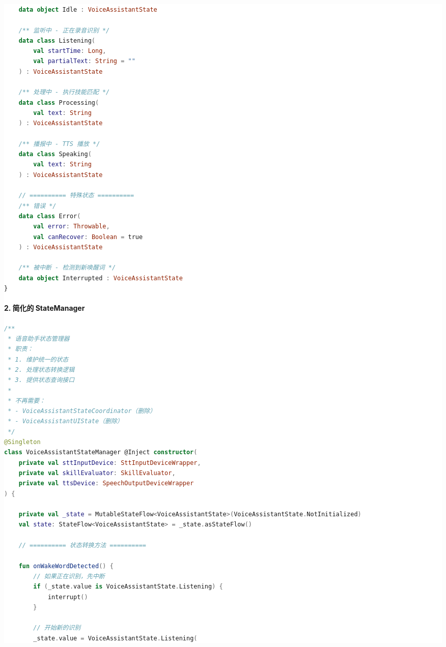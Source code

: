```kotlin
    data object Idle : VoiceAssistantState
    
    /** 监听中 - 正在录音识别 */
    data class Listening(
        val startTime: Long,
        val partialText: String = ""
    ) : VoiceAssistantState
    
    /** 处理中 - 执行技能匹配 */
    data class Processing(
        val text: String
    ) : VoiceAssistantState
    
    /** 播报中 - TTS 播放 */
    data class Speaking(
        val text: String
    ) : VoiceAssistantState
    
    // ========== 特殊状态 ==========
    /** 错误 */
    data class Error(
        val error: Throwable,
        val canRecover: Boolean = true
    ) : VoiceAssistantState
    
    /** 被中断 - 检测到新唤醒词 */
    data object Interrupted : VoiceAssistantState
}
```

#### 2. 简化的 StateManager

```kotlin
/**
 * 语音助手状态管理器
 * 职责：
 * 1. 维护统一的状态
 * 2. 处理状态转换逻辑
 * 3. 提供状态查询接口
 * 
 * 不再需要：
 * - VoiceAssistantStateCoordinator（删除）
 * - VoiceAssistantUIState（删除）
 */
@Singleton
class VoiceAssistantStateManager @Inject constructor(
    private val sttInputDevice: SttInputDeviceWrapper,
    private val skillEvaluator: SkillEvaluator,
    private val ttsDevice: SpeechOutputDeviceWrapper
) {
    
    private val _state = MutableStateFlow<VoiceAssistantState>(VoiceAssistantState.NotInitialized)
    val state: StateFlow<VoiceAssistantState> = _state.asStateFlow()
    
    // ========== 状态转换方法 ==========
    
    fun onWakeWordDetected() {
        // 如果正在识别，先中断
        if (_state.value is VoiceAssistantState.Listening) {
            interrupt()
        }
        
        // 开始新的识别
        _state.value = VoiceAssistantState.Listening(
```
